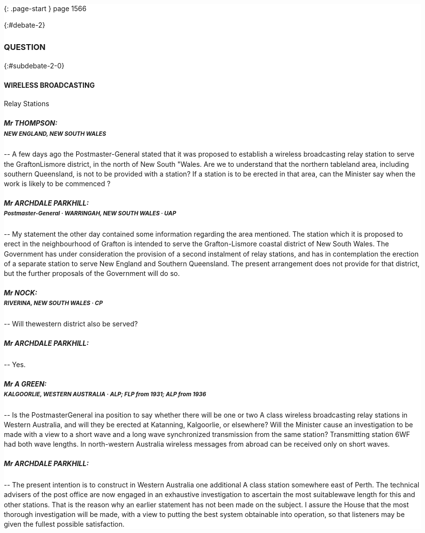 {: .page-start }
page 1566

{:#debate-2}
### QUESTION

{:#subdebate-2-0}
#### WIRELESS BROADCASTING

Relay Stations

##### Mr THOMPSON:<br><small class="text-muted">NEW ENGLAND, NEW SOUTH WALES</small>

-- A few days ago the Postmaster-General stated that it was proposed to establish a wireless broadcasting relay station to serve the GraftonLismore district, in the north of New South "Wales. Are we to understand that the northern tableland area, including southern Queensland, is not to be provided with a station? If a station is to be erected in that area, can the Minister say when the work is likely to be commenced ? 

##### Mr ARCHDALE PARKHILL:<br><small class="text-muted">Postmaster-General &middot; WARRINGAH, NEW SOUTH WALES &middot; UAP</small>

-- My statement the other day contained some information regarding the area mentioned. The station which it is proposed to erect in the neighbourhood of Grafton is intended to serve the Grafton-Lismore coastal district of New South Wales. The Government has under consideration the provision of a second instalment of relay stations, and has in contemplation the erection of a separate station to serve New England and Southern Queensland. The present arrangement does not provide for that district, but the further proposals of the Government will do so. 

##### Mr NOCK:<br><small class="text-muted">RIVERINA, NEW SOUTH WALES &middot; CP</small>

-- Will thewestern district also be served? 

##### Mr ARCHDALE PARKHILL:

-- Yes. 

##### Mr A GREEN:<br><small class="text-muted">KALGOORLIE, WESTERN AUSTRALIA &middot; ALP; FLP from 1931; ALP from 1936</small>

-- Is the PostmasterGeneral ina position to say whether there will be one or two A class wireless broadcasting relay stations in Western Australia, and will they be erected at Katanning, Kalgoorlie, or elsewhere? Will the Minister cause an investigation to be made with a view to a short wave and a long wave synchronized transmission from the same station? Transmitting station 6WF had both wave lengths. In north-western Australia wireless messages from abroad can be received only on short waves. 

##### Mr ARCHDALE PARKHILL:

-- The present intention is to construct in Western Australia one additional A class station somewhere east of Perth. The technical advisers of the post office are now engaged in an exhaustive investigation to ascertain the most suitablewave length for this and other stations. That is the reason why an earlier statement has not been made on the subject. I assure the House that the most thorough investigation will be made, with a view to putting the best system obtainable into operation, so that listeners may be given the fullest possible satisfaction. 
